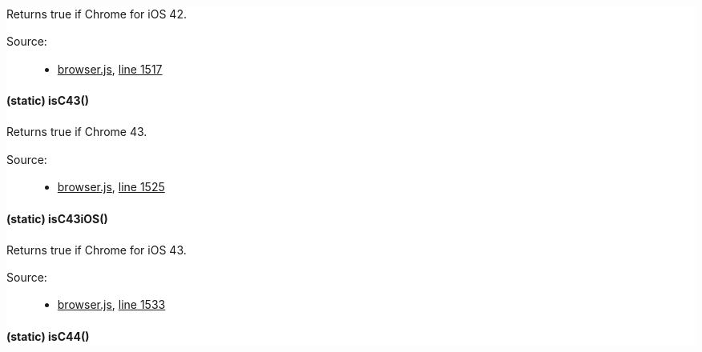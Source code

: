 <div class="description">

Returns true if Chrome for iOS 42.

</div>

<dl class="details">

<dt class="tag-source">Source:</dt>

<dd class="tag-source">

*   [browser.js](browser.js.html), [line 1517](browser.js.html#line1517)

</dd>

</dl>

#### <span class="type-signature">(static)</span> isC43<span class="signature">()</span><span class="type-signature"></span>

<div class="description">

Returns true if Chrome 43.

</div>

<dl class="details">

<dt class="tag-source">Source:</dt>

<dd class="tag-source">

*   [browser.js](browser.js.html), [line 1525](browser.js.html#line1525)

</dd>

</dl>

#### <span class="type-signature">(static)</span> isC43iOS<span class="signature">()</span><span class="type-signature"></span>

<div class="description">

Returns true if Chrome for iOS 43.

</div>

<dl class="details">

<dt class="tag-source">Source:</dt>

<dd class="tag-source">

*   [browser.js](browser.js.html), [line 1533](browser.js.html#line1533)

</dd>

</dl>

#### <span class="type-signature">(static)</span> isC44<span class="signature">()</span><span class="type-signature"></span>
